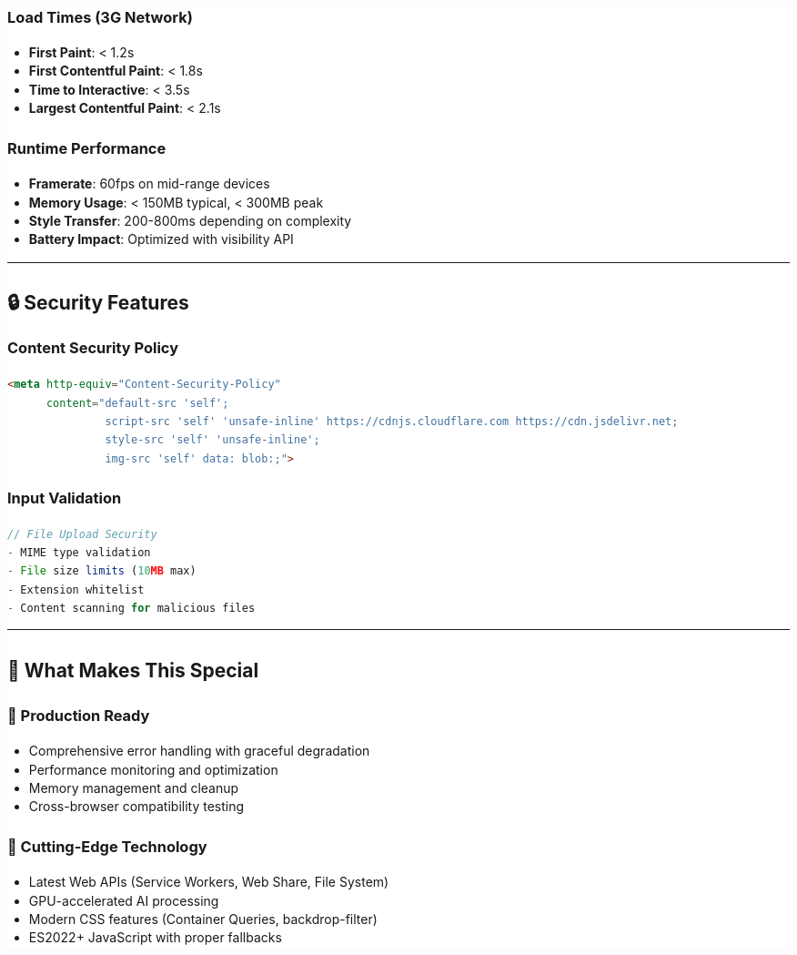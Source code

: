 ### **Load Times** (3G Network)
- **First Paint**: < 1.2s
- **First Contentful Paint**: < 1.8s  
- **Time to Interactive**: < 3.5s
- **Largest Contentful Paint**: < 2.1s

### **Runtime Performance**
- **Framerate**: 60fps on mid-range devices
- **Memory Usage**: < 150MB typical, < 300MB peak
- **Style Transfer**: 200-800ms depending on complexity
- **Battery Impact**: Optimized with visibility API

---

## 🔒 **Security Features**

### **Content Security Policy**
```html
<meta http-equiv="Content-Security-Policy" 
      content="default-src 'self'; 
               script-src 'self' 'unsafe-inline' https://cdnjs.cloudflare.com https://cdn.jsdelivr.net;
               style-src 'self' 'unsafe-inline';
               img-src 'self' data: blob:;">
```

### **Input Validation**
```javascript
// File Upload Security
- MIME type validation
- File size limits (10MB max)
- Extension whitelist  
- Content scanning for malicious files
```

---

## 🌟 **What Makes This Special**

### **🎯 Production Ready**
- Comprehensive error handling with graceful degradation
- Performance monitoring and optimization
- Memory management and cleanup
- Cross-browser compatibility testing

### **🚀 Cutting-Edge Technology**
- Latest Web APIs (Service Workers, Web Share, File System)
- GPU-accelerated AI processing
- Modern CSS features (Container Queries, backdrop-filter)
- ES2022+ JavaScript with proper fallbacks
